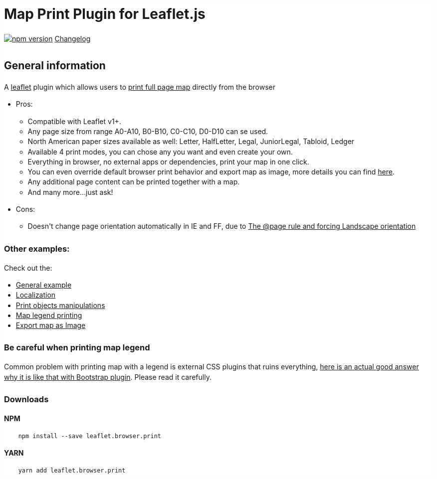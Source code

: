 # Map Print Plugin for Leaflet.js
[![npm version](https://badge.fury.io/js/leaflet.browser.print.svg)](https://www.npmjs.com/package/leaflet.browser.print)
[Changelog](https://github.com/Igor-Vladyka/leaflet.browser.print/blob/master/CHANGELOG.md)

## General information

A [leaflet](http://www.leafletjs.com) plugin which allows users to [print full page map](https://igor-vladyka.github.io/leaflet.browser.print/) directly from the browser
* Pros:
	- Compatible with Leaflet v1+.
	- Any page size from range A0-A10, B0-B10, C0-C10, D0-D10 can se used.
	- North American paper sizes available as well: Letter, HalfLetter, Legal, JuniorLegal, Tabloid, Ledger
	- Available 4 print modes, you can chose any you want and even create your own.
	- Everything in browser, no external apps or dependencies, print your map in one click.
	- You can even override default browser print behavior and export map as image, more details you can find [here](https://github.com/Igor-Vladyka/leaflet.browser.print#download-map-as-image).
	- Any additional page content can be printed together with a map.
	- And many more...just ask!

* Cons:
	- Doesn't change page orientation automatically in IE and FF, due to [The @page rule and forcing Landscape orientation](http://css-discuss.incutio.com/wiki/Print_Stylesheets#The_.40page_rule_and_forcing_Landscape_orientation)

### Other examples:
Check out the:
* [General example](https://igor-vladyka.github.io/leaflet.browser.print/)
* [Localization](https://igor-vladyka.github.io/leaflet.browser.print/examples/localization.html)
* [Print objects manipulations](https://igor-vladyka.github.io/leaflet.browser.print/examples/manipulations.html)
* [Map legend printing](https://igor-vladyka.github.io/leaflet.browser.print/examples/print-with-legend.html)
* [Export map as Image](https://igor-vladyka.github.io/leaflet.browser.print/examples/savePNG.html)

### Be careful when printing map legend
Common problem with printing map with a legend is external CSS plugins that ruins everything, [here is an actual good answer why it is like that with Bootstrap plugin](https://stackoverflow.com/questions/33410724/bootstrap-print-css-removes-background-color). Please read it carefully.

### Downloads
**NPM**
````
	npm install --save leaflet.browser.print
````

**YARN**
````
	yarn add leaflet.browser.print
````
